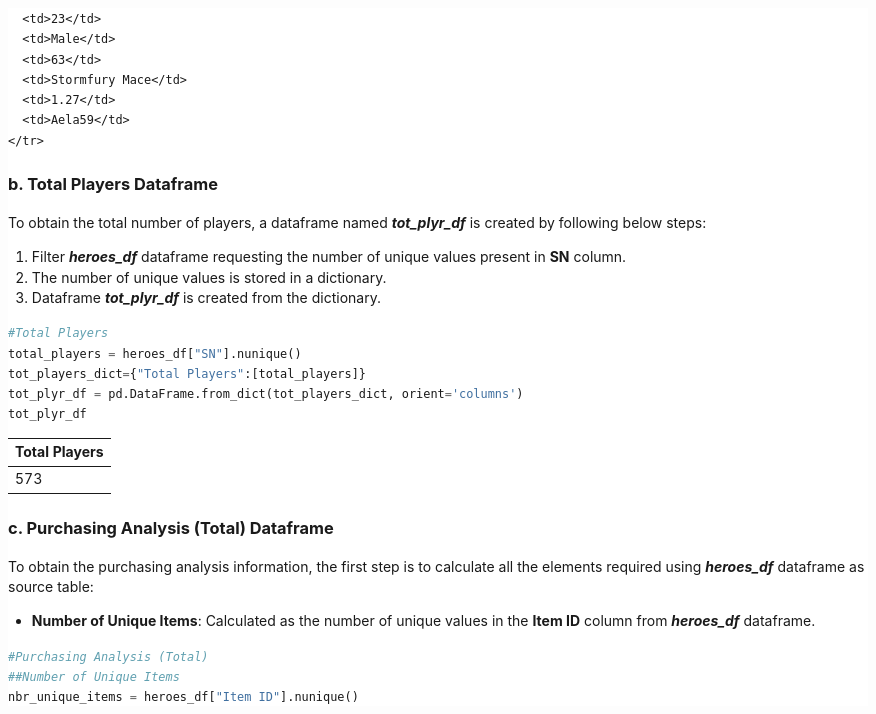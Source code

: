       <td>23</td>
      <td>Male</td>
      <td>63</td>
      <td>Stormfury Mace</td>
      <td>1.27</td>
      <td>Aela59</td>
    </tr>
  </tbody>
</table>
</div>

### b. Total Players Dataframe

To obtain the total number of players, a dataframe named **_tot_plyr_df_** is created by following below steps:

1. Filter **_heroes_df_** dataframe requesting the number of unique values present in **SN** column.
2. The number of unique values is stored in a dictionary.
3. Dataframe **_tot_plyr_df_** is created from the dictionary.

```python
#Total Players
total_players = heroes_df["SN"].nunique()
tot_players_dict={"Total Players":[total_players]}
tot_plyr_df = pd.DataFrame.from_dict(tot_players_dict, orient='columns')
tot_plyr_df
```

<div>
<table class="dataframe">
  <thead>
    <tr style="text-align: right;">
      <th>Total Players</th>
    </tr>
  </thead>
  <tbody>
    <tr>
      <td>573</td>
    </tr>
  </tbody>
</table>
</div>

### c. Purchasing Analysis (Total) Dataframe

To obtain the purchasing analysis information, the first step is to calculate all the elements required using **_heroes_df_** dataframe as source table:

* **Number of Unique Items**:
  Calculated as the number of unique values in the **Item ID** column from **_heroes_df_** dataframe.

```python
#Purchasing Analysis (Total)
##Number of Unique Items
nbr_unique_items = heroes_df["Item ID"].nunique() 
```
